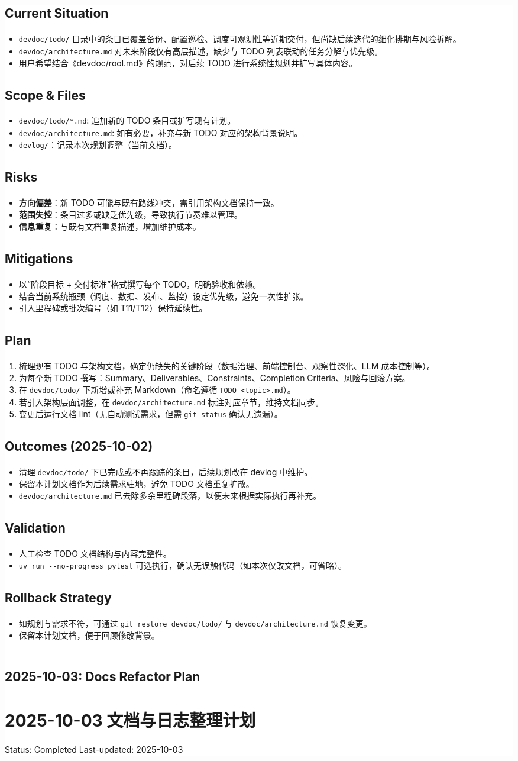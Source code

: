 ## Current Situation
- `devdoc/todo/` 目录中的条目已覆盖备份、配置巡检、调度可观测性等近期交付，但尚缺后续迭代的细化排期与风险拆解。
- `devdoc/architecture.md` 对未来阶段仅有高层描述，缺少与 TODO 列表联动的任务分解与优先级。
- 用户希望结合《devdoc/rool.md》的规范，对后续 TODO 进行系统性规划并扩写具体内容。

## Scope & Files
- `devdoc/todo/*.md`: 追加新的 TODO 条目或扩写现有计划。
- `devdoc/architecture.md`: 如有必要，补充与新 TODO 对应的架构背景说明。
- `devlog/`：记录本次规划调整（当前文档）。

## Risks
- **方向偏差**：新 TODO 可能与既有路线冲突，需引用架构文档保持一致。
- **范围失控**：条目过多或缺乏优先级，导致执行节奏难以管理。
- **信息重复**：与既有文档重复描述，增加维护成本。

## Mitigations
- 以“阶段目标 + 交付标准”格式撰写每个 TODO，明确验收和依赖。
- 结合当前系统瓶颈（调度、数据、发布、监控）设定优先级，避免一次性扩张。
- 引入里程碑或批次编号（如 T11/T12）保持延续性。

## Plan
1. 梳理现有 TODO 与架构文档，确定仍缺失的关键阶段（数据治理、前端控制台、观察性深化、LLM 成本控制等）。
2. 为每个新 TODO 撰写：Summary、Deliverables、Constraints、Completion Criteria、风险与回滚方案。
3. 在 `devdoc/todo/` 下新增或补充 Markdown（命名遵循 `TODO-<topic>.md`）。
4. 若引入架构层面调整，在 `devdoc/architecture.md` 标注对应章节，维持文档同步。
5. 变更后运行文档 lint（无自动测试需求，但需 `git status` 确认无遗漏）。

## Outcomes (2025-10-02)
- 清理 `devdoc/todo/` 下已完成或不再跟踪的条目，后续规划改在 devlog 中维护。
- 保留本计划文档作为后续需求驻地，避免 TODO 文档重复扩散。
- `devdoc/architecture.md` 已去除多余里程碑段落，以便未来根据实际执行再补充。

## Validation
- 人工检查 TODO 文档结构与内容完整性。
- `uv run --no-progress pytest` 可选执行，确认无误触代码（如本次仅改文档，可省略）。

## Rollback Strategy
- 如规划与需求不符，可通过 `git restore devdoc/todo/` 与 `devdoc/architecture.md` 恢复变更。
- 保留本计划文档，便于回顾修改背景。


---

## 2025-10-03: Docs Refactor Plan

# 2025-10-03 文档与日志整理计划
Status: Completed
Last-updated: 2025-10-03
